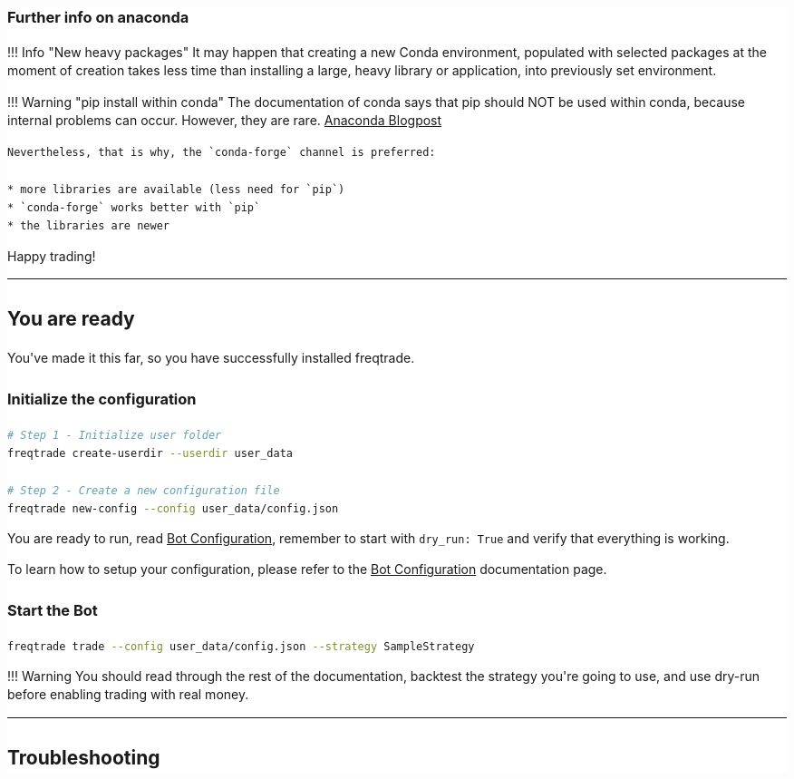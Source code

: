 ### Further info on anaconda

!!! Info "New heavy packages"
    It may happen that creating a new Conda environment, populated with selected packages at the moment of creation takes less time than installing a large, heavy library or application, into previously set environment.

!!! Warning "pip install within conda"
    The documentation of conda says that pip should NOT be used within conda, because internal problems can occur.
    However, they are rare. [Anaconda Blogpost](https://www.anaconda.com/blog/using-pip-in-a-conda-environment)

    Nevertheless, that is why, the `conda-forge` channel is preferred:

    * more libraries are available (less need for `pip`)
    * `conda-forge` works better with `pip`
    * the libraries are newer

Happy trading!

-----

## You are ready

You've made it this far, so you have successfully installed freqtrade.

### Initialize the configuration

```bash
# Step 1 - Initialize user folder
freqtrade create-userdir --userdir user_data

# Step 2 - Create a new configuration file
freqtrade new-config --config user_data/config.json
```

You are ready to run, read [Bot Configuration](configuration.md), remember to start with `dry_run: True` and verify that everything is working.

To learn how to setup your configuration, please refer to the [Bot Configuration](configuration.md) documentation page.

### Start the Bot

```bash
freqtrade trade --config user_data/config.json --strategy SampleStrategy
```

!!! Warning
    You should read through the rest of the documentation, backtest the strategy you're going to use, and use dry-run before enabling trading with real money.

-----

## Troubleshooting
